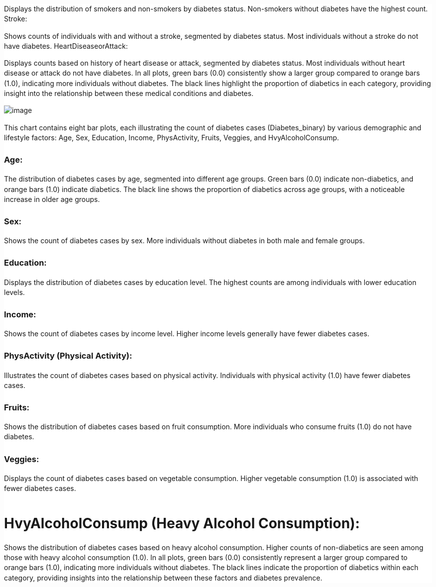 Displays the distribution of smokers and non-smokers by diabetes status.
Non-smokers without diabetes have the highest count.
Stroke:

Shows counts of individuals with and without a stroke, segmented by diabetes status.
Most individuals without a stroke do not have diabetes.
HeartDiseaseorAttack:

Displays counts based on history of heart disease or attack, segmented by diabetes status.
Most individuals without heart disease or attack do not have diabetes.
In all plots, green bars (0.0) consistently show a larger group compared to orange bars (1.0), indicating more individuals without diabetes. The black lines highlight the proportion of diabetics in each category, providing insight into the relationship between these medical conditions and diabetes.

![image](https://github.com/user-attachments/assets/45a4f959-002c-4c5a-af6e-c91eed29d475)

This chart contains eight bar plots, each illustrating the count of diabetes cases (Diabetes_binary) by various demographic and lifestyle factors: Age, Sex, Education, Income, PhysActivity, Fruits, Veggies, and HvyAlcoholConsump.

### Age:

The distribution of diabetes cases by age, segmented into different age groups.
Green bars (0.0) indicate non-diabetics, and orange bars (1.0) indicate diabetics.
The black line shows the proportion of diabetics across age groups, with a noticeable increase in older age groups.
### Sex:
Shows the count of diabetes cases by sex.
More individuals without diabetes in both male and female groups.
### Education:
Displays the distribution of diabetes cases by education level.
The highest counts are among individuals with lower education levels.
### Income:
Shows the count of diabetes cases by income level.
Higher income levels generally have fewer diabetes cases.
### PhysActivity (Physical Activity):
Illustrates the count of diabetes cases based on physical activity.
Individuals with physical activity (1.0) have fewer diabetes cases.
### Fruits:
Shows the distribution of diabetes cases based on fruit consumption.
More individuals who consume fruits (1.0) do not have diabetes.
### Veggies:

Displays the count of diabetes cases based on vegetable consumption.
Higher vegetable consumption (1.0) is associated with fewer diabetes cases.
# HvyAlcoholConsump (Heavy Alcohol Consumption):

Shows the distribution of diabetes cases based on heavy alcohol consumption.
Higher counts of non-diabetics are seen among those with heavy alcohol consumption (1.0).
In all plots, green bars (0.0) consistently represent a larger group compared to orange bars (1.0), indicating more individuals without diabetes. The black lines indicate the proportion of diabetics within each category, providing insights into the relationship between these factors and diabetes prevalence.
